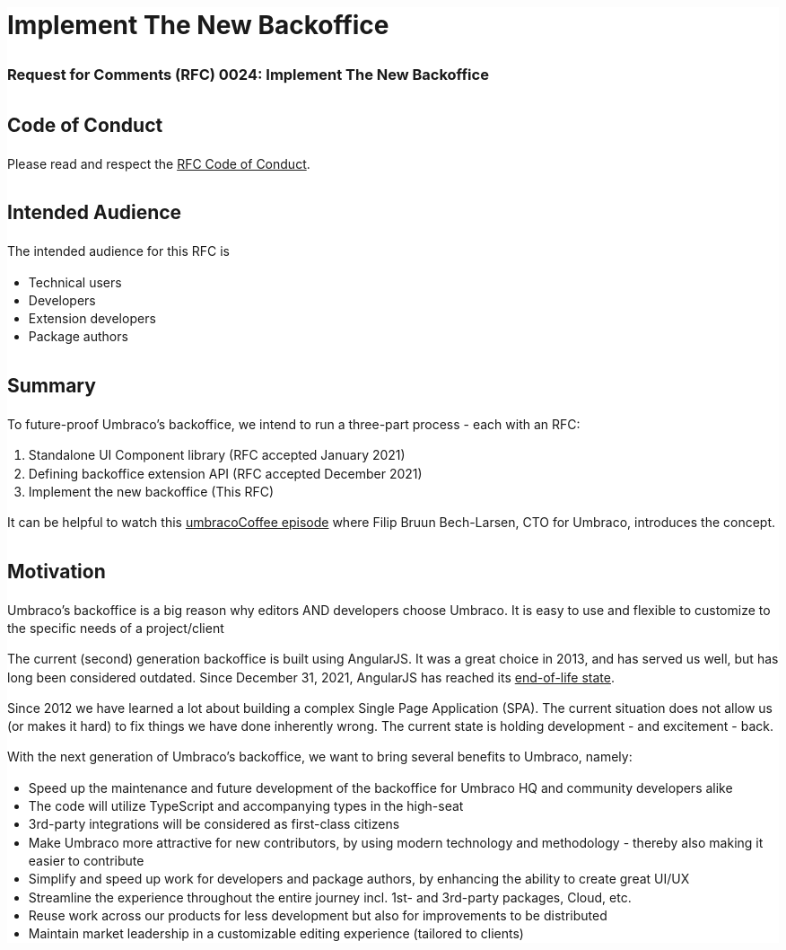 # Implement The New Backoffice

### Request for Comments (RFC) 0024: Implement The New Backoffice

## Code of Conduct

Please read and respect the [RFC Code of Conduct](https://github.com/umbraco/rfcs/blob/master/CODE_OF_CONDUCT.md).

## Intended Audience

The intended audience for this RFC is

- Technical users
- Developers
- Extension developers
- Package authors

## Summary

To future-proof Umbraco’s backoffice, we intend to run a three-part process - each with an RFC:

1. Standalone UI Component library (RFC accepted January 2021)
2. Defining backoffice extension API (RFC accepted December 2021)
3. Implement the new backoffice (This RFC)

It can be helpful to watch this [umbracoCoffee episode](https://youtu.be/i0QfgRYj0zQ?t=1681) where Filip Bruun Bech-Larsen, CTO for Umbraco, introduces the concept.

## Motivation

Umbraco’s backoffice is a big reason why editors AND developers choose Umbraco. It is easy to use and flexible to customize to the specific needs of a project/client

The current (second) generation backoffice is built using AngularJS. It was a great choice in 2013, and has served us well, but has long been considered outdated. Since December 31, 2021, AngularJS has reached its [end-of-life state](https://blog.angular.io/discontinued-long-term-support-for-angularjs-cc066b82e65a).

Since 2012 we have learned a lot about building a complex Single Page Application (SPA). The current situation does not allow us (or makes it hard) to fix things we have done inherently wrong. The current state is holding development - and excitement - back.

With the next generation of Umbraco’s backoffice, we want to bring several benefits to Umbraco, namely:

- Speed up the maintenance and future development of the backoffice for Umbraco HQ and community developers alike
- The code will utilize TypeScript and accompanying types in the high-seat
- 3rd-party integrations will be considered as first-class citizens
- Make Umbraco more attractive for new contributors, by using modern technology and methodology - thereby also making it easier to contribute
- Simplify and speed up work for developers and package authors, by enhancing the ability to create great UI/UX
- Streamline the experience throughout the entire journey incl. 1st- and 3rd-party packages, Cloud, etc.
- Reuse work across our products for less development but also for improvements to be distributed
- Maintain market leadership in a customizable editing experience (tailored to clients)
